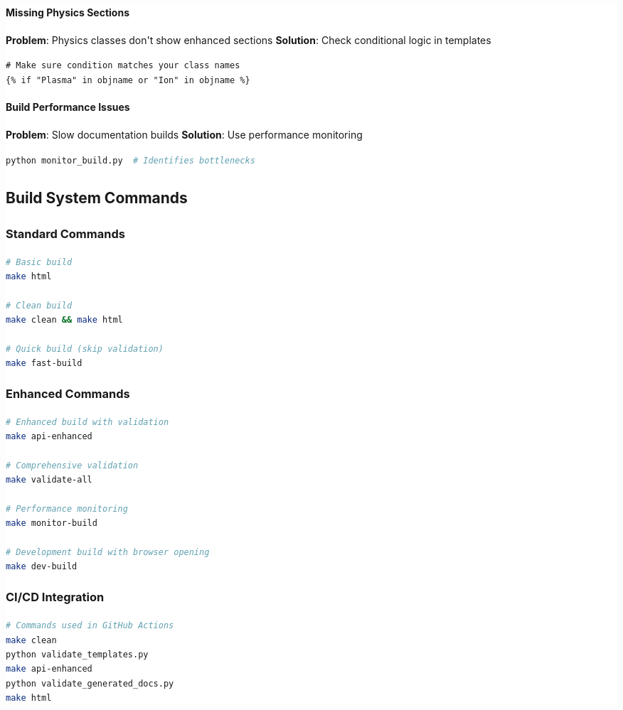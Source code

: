 #### Missing Physics Sections
**Problem**: Physics classes don't show enhanced sections
**Solution**: Check conditional logic in templates
```rst
# Make sure condition matches your class names
{% if "Plasma" in objname or "Ion" in objname %}
```

#### Build Performance Issues
**Problem**: Slow documentation builds
**Solution**: Use performance monitoring
```bash
python monitor_build.py  # Identifies bottlenecks
```

## Build System Commands

### Standard Commands
```bash
# Basic build
make html

# Clean build
make clean && make html

# Quick build (skip validation)
make fast-build
```

### Enhanced Commands
```bash
# Enhanced build with validation
make api-enhanced

# Comprehensive validation
make validate-all

# Performance monitoring
make monitor-build

# Development build with browser opening
make dev-build
```

### CI/CD Integration
```bash
# Commands used in GitHub Actions
make clean
python validate_templates.py
make api-enhanced
python validate_generated_docs.py
make html
```
